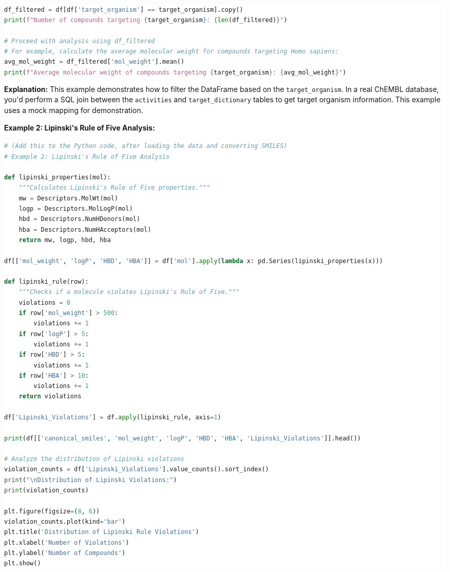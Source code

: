 ```python
df_filtered = df[df['target_organism'] == target_organism].copy()
print(f"Number of compounds targeting {target_organism}: {len(df_filtered)}")

# Proceed with analysis using df_filtered
# For example, calculate the average molecular weight for compounds targeting Homo sapiens:
avg_mol_weight = df_filtered['mol_weight'].mean()
print(f"Average molecular weight of compounds targeting {target_organism}: {avg_mol_weight}")
```

**Explanation:** This example demonstrates how to filter the DataFrame based on the `target_organism`. In a real ChEMBL database, you'd perform a SQL join between the `activities` and `target_dictionary` tables to get target organism information.  This example uses a mock mapping for demonstration.

**Example 2: Lipinski's Rule of Five Analysis:**

```python
# (Add this to the Python code, after loading the data and converting SMILES)
# Example 2: Lipinski's Rule of Five Analysis

def lipinski_properties(mol):
    """Calculates Lipinski's Rule of Five properties."""
    mw = Descriptors.MolWt(mol)
    logp = Descriptors.MolLogP(mol)
    hbd = Descriptors.NumHDonors(mol)
    hba = Descriptors.NumHAcceptors(mol)
    return mw, logp, hbd, hba

df[['mol_weight', 'logP', 'HBD', 'HBA']] = df['mol'].apply(lambda x: pd.Series(lipinski_properties(x)))

def lipinski_rule(row):
    """Checks if a molecule violates Lipinski's Rule of Five."""
    violations = 0
    if row['mol_weight'] > 500:
        violations += 1
    if row['logP'] > 5:
        violations += 1
    if row['HBD'] > 5:
        violations += 1
    if row['HBA'] > 10:
        violations += 1
    return violations

df['Lipinski_Violations'] = df.apply(lipinski_rule, axis=1)

print(df[['canonical_smiles', 'mol_weight', 'logP', 'HBD', 'HBA', 'Lipinski_Violations']].head())

# Analyze the distribution of Lipinski violations
violation_counts = df['Lipinski_Violations'].value_counts().sort_index()
print("\nDistribution of Lipinski Violations:")
print(violation_counts)

plt.figure(figsize=(8, 6))
violation_counts.plot(kind='bar')
plt.title('Distribution of Lipinski Rule Violations')
plt.xlabel('Number of Violations')
plt.ylabel('Number of Compounds')
plt.show()
```
